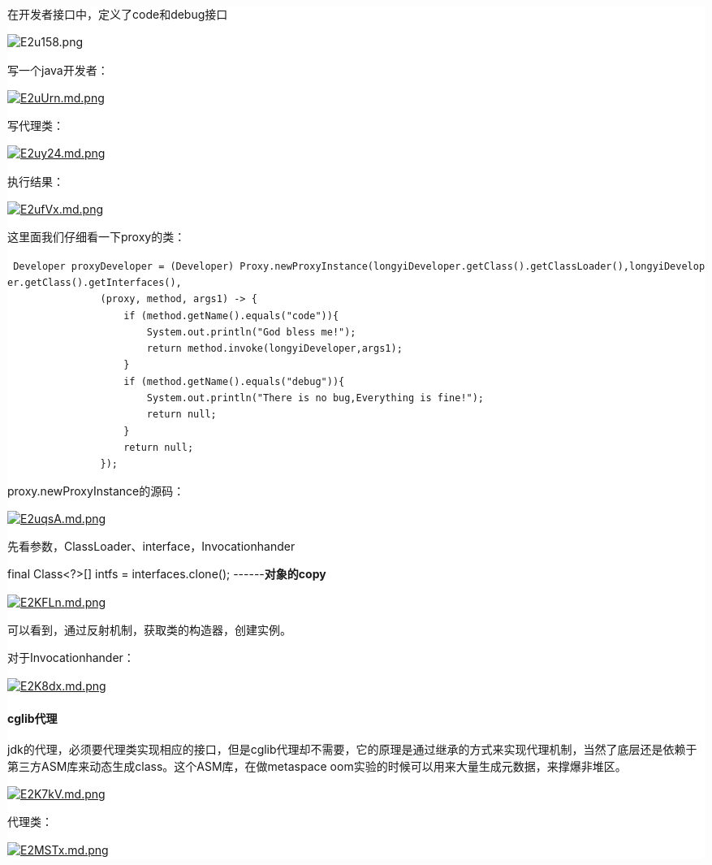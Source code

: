 在开发者接口中，定义了code和debug接口

![E2u158.png](https://s2.ax1x.com/2019/05/09/E2u158.png)

写一个java开发者：

[![E2uUrn.md.png](https://s2.ax1x.com/2019/05/09/E2uUrn.md.png)](https://imgchr.com/i/E2uUrn)

写代理类：

[![E2uy24.md.png](https://s2.ax1x.com/2019/05/09/E2uy24.md.png)](https://imgchr.com/i/E2uy24)

执行结果：

[![E2ufVx.md.png](https://s2.ax1x.com/2019/05/09/E2ufVx.md.png)](https://imgchr.com/i/E2ufVx)

这里面我们仔细看一下proxy的类：

	 Developer proxyDeveloper = (Developer) Proxy.newProxyInstance(longyiDeveloper.getClass().getClassLoader(),longyiDeveloper.getClass().getInterfaces(),
	                (proxy, method, args1) -> {
	                    if (method.getName().equals("code")){
	                        System.out.println("God bless me!");
	                        return method.invoke(longyiDeveloper,args1);
	                    }
	                    if (method.getName().equals("debug")){
	                        System.out.println("There is no bug,Everything is fine!");
	                        return null;
	                    }
	                    return null;
	                });

proxy.newProxyInstance的源码：

[![E2uqsA.md.png](https://s2.ax1x.com/2019/05/09/E2uqsA.md.png)](https://imgchr.com/i/E2uqsA)

先看参数，ClassLoader、interface，Invocationhander

 final Class<?>[] intfs = interfaces.clone();    ------**对象的copy**

[![E2KFLn.md.png](https://s2.ax1x.com/2019/05/09/E2KFLn.md.png)](https://imgchr.com/i/E2KFLn)

可以看到，通过反射机制，获取类的构造器，创建实例。

对于Invocationhander：

[![E2K8dx.md.png](https://s2.ax1x.com/2019/05/09/E2K8dx.md.png)](https://imgchr.com/i/E2K8dx)



#### cglib代理

jdk的代理，必须要代理类实现相应的接口，但是cglib代理却不需要，它的原理是通过继承的方式来实现代理机制，当然了底层还是依赖于第三方ASM库来动态生成class。这个ASM库，在做metaspace oom实验的时候可以用来大量生成元数据，来撑爆非堆区。

[![E2K7kV.md.png](https://s2.ax1x.com/2019/05/09/E2K7kV.md.png)](https://imgchr.com/i/E2K7kV)

代理类：

[![E2MSTx.md.png](https://s2.ax1x.com/2019/05/09/E2MSTx.md.png)](https://imgchr.com/i/E2MSTx)
